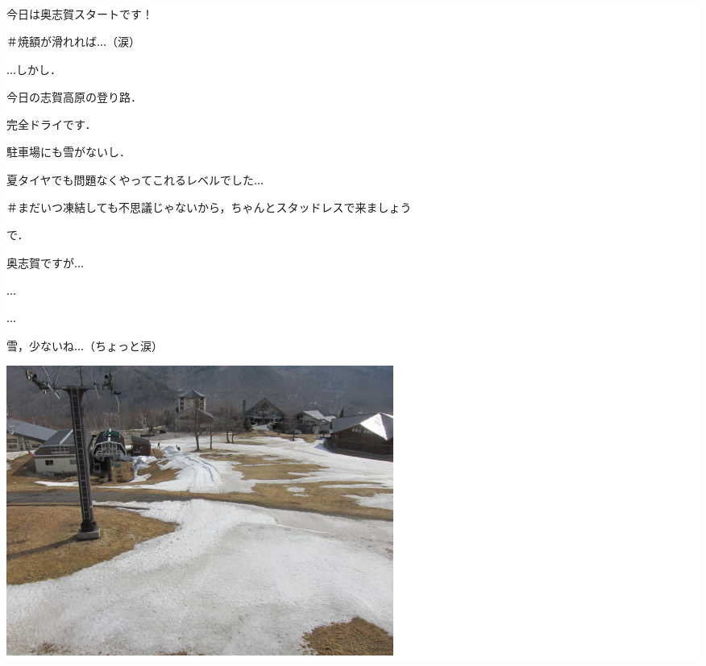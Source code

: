 今日は奥志賀スタートです！


＃焼額が滑れれば…（涙）





…しかし．


今日の志賀高原の登り路．


完全ドライです．


駐車場にも雪がないし．


夏タイヤでも問題なくやってこれるレベルでした…


＃まだいつ凍結しても不思議じゃないから，ちゃんとスタッドレスで来ましょう





で．


奥志賀ですが…


…


…


雪，少ないね…（ちょっと涙）




![e1dcfb01bb2f875aeb219ff3c4fe39c1.jpg](images/e1dcfb01bb2f875aeb219ff3c4fe39c1.jpg)

